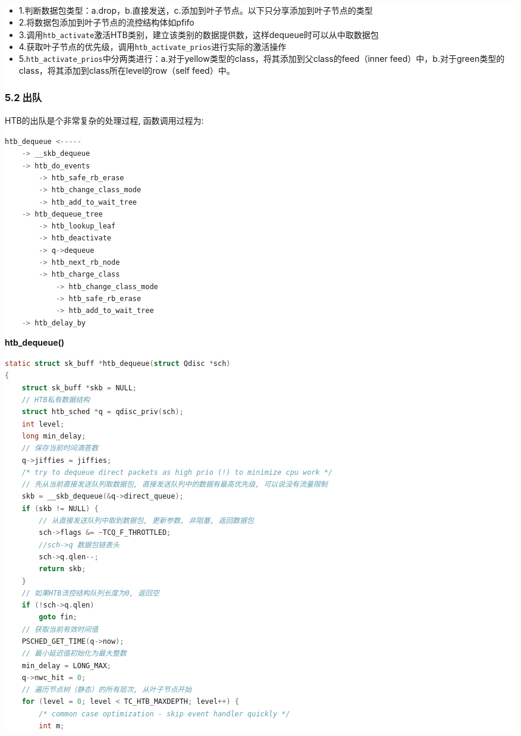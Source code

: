 - 1.判断数据包类型：a.drop，b.直接发送，c.添加到叶子节点。以下只分享添加到叶子节点的类型
- 2.将数据包添加到叶子节点的流控结构体如pfifo
- 3.调用`htb_activate`激活HTB类别，建立该类别的数据提供数，这样dequeue时可以从中取数据包
- 4.获取叶子节点的优先级，调用`htb_activate_prios`进行实际的激活操作
- 5.`htb_activate_prios`中分两类进行：a.对于yellow类型的class，将其添加到父class的feed（inner feed）中，b.对于green类型的class，将其添加到class所在level的row（self feed）中。



### 5.2 出队

HTB的出队是个非常复杂的处理过程, 函数调用过程为:

```c
htb_dequeue <-----
	-> __skb_dequeue  
	-> htb_do_events  
		-> htb_safe_rb_erase  
		-> htb_change_class_mode  
		-> htb_add_to_wait_tree  
	-> htb_dequeue_tree  
		-> htb_lookup_leaf  
		-> htb_deactivate  
		-> q->dequeue  
		-> htb_next_rb_node  
		-> htb_charge_class  
			-> htb_change_class_mode  
			-> htb_safe_rb_erase  
			-> htb_add_to_wait_tree  
	-> htb_delay_by 
```


**htb_dequeue()**

```c
static struct sk_buff *htb_dequeue(struct Qdisc *sch)
{
	struct sk_buff *skb = NULL;
	// HTB私有数据结构
	struct htb_sched *q = qdisc_priv(sch);
	int level;
	long min_delay;
	// 保存当前时间滴答数
	q->jiffies = jiffies;
	/* try to dequeue direct packets as high prio (!) to minimize cpu work */
	// 先从当前直接发送队列取数据包, 直接发送队列中的数据有最高优先级, 可以说没有流量限制 
	skb = __skb_dequeue(&q->direct_queue);
	if (skb != NULL) {
		// 从直接发送队列中取到数据包, 更新参数, 非阻塞, 返回数据包  
		sch->flags &= ~TCQ_F_THROTTLED;
		//sch->q 数据包链表头
		sch->q.qlen--;
		return skb;
	}
	// 如果HTB流控结构队列长度为0, 返回空
	if (!sch->q.qlen)
		goto fin;
	// 获取当前有效时间值
	PSCHED_GET_TIME(q->now);
	// 最小延迟值初始化为最大整数
	min_delay = LONG_MAX;
	q->nwc_hit = 0;
	// 遍历节点树（静态）的所有层次, 从叶子节点开始
	for (level = 0; level < TC_HTB_MAXDEPTH; level++) {
		/* common case optimization - skip event handler quickly */
		int m;
```
